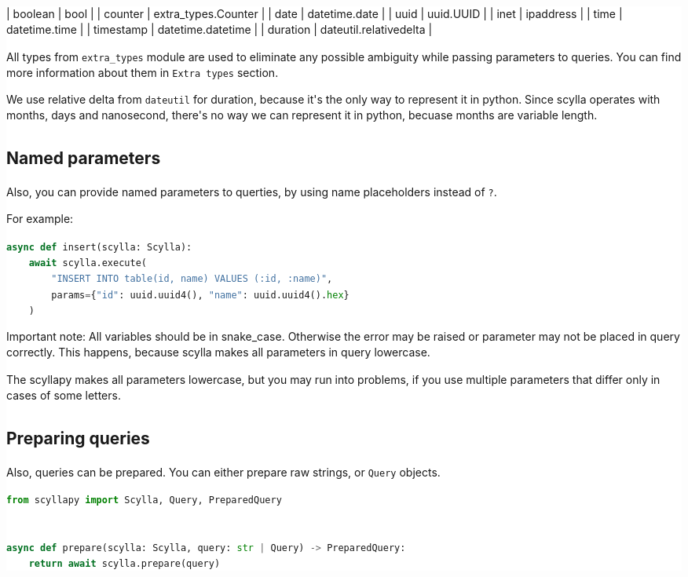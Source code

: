 | boolean     | bool                   |
| counter     | extra_types.Counter    |
| date        | datetime.date          |
| uuid        | uuid.UUID              |
| inet        | ipaddress              |
| time        | datetime.time          |
| timestamp   | datetime.datetime      |
| duration    | dateutil.relativedelta |

All types from `extra_types` module are used to eliminate any possible ambiguity while passing parameters to queries. You can find more information about them in `Extra types` section.

We use relative delta from `dateutil` for duration, because it's the only way to represent it in python. Since scylla operates with months, days and nanosecond, there's no way we can represent it in python, becuase months are variable length.


## Named parameters

Also, you can provide named parameters to querties, by using name
placeholders instead of `?`.

For example:

```python
async def insert(scylla: Scylla):
    await scylla.execute(
        "INSERT INTO table(id, name) VALUES (:id, :name)",
        params={"id": uuid.uuid4(), "name": uuid.uuid4().hex}
    )
```

Important note: All variables should be in snake_case.
Otherwise the error may be raised or parameter may not be placed in query correctly.
This happens, because scylla makes all parameters in query lowercase.

The scyllapy makes all parameters lowercase, but you may run into problems,
if you use multiple parameters that differ only in cases of some letters.


## Preparing queries

Also, queries can be prepared. You can either prepare raw strings, or `Query` objects.

```python
from scyllapy import Scylla, Query, PreparedQuery


async def prepare(scylla: Scylla, query: str | Query) -> PreparedQuery:
    return await scylla.prepare(query)
```
